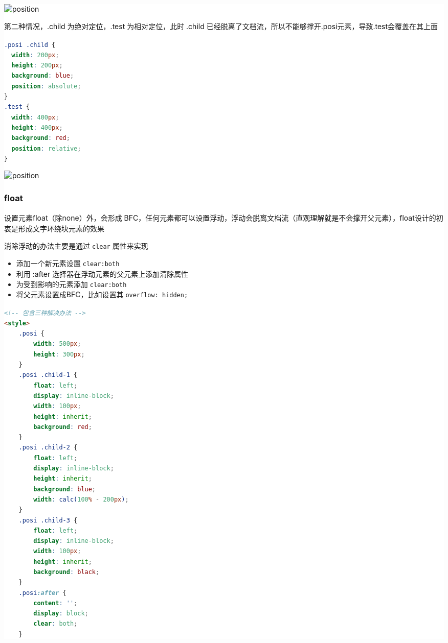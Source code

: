 ![position](../assets/position1.png)

第二种情况，.child 为绝对定位，.test 为相对定位，此时 .child 已经脱离了文档流，所以不能够撑开.posi元素，导致.test会覆盖在其上面

```css
.posi .child {
  width: 200px;
  height: 200px;
  background: blue;
  position: absolute;
}
.test {
  width: 400px;
  height: 400px;
  background: red;
  position: relative;
}
```

![position](../assets/position2.png)


### float

设置元素float（除none）外，会形成 BFC，任何元素都可以设置浮动，浮动会脱离文档流（直观理解就是不会撑开父元素），float设计的初衷是形成文字环绕块元素的效果

消除浮动的办法主要是通过 `clear` 属性来实现

- 添加一个新元素设置 `clear:both`
- 利用 :after 选择器在浮动元素的父元素上添加清除属性
- 为受到影响的元素添加 `clear:both`
- 将父元素设置成BFC，比如设置其 `overflow: hidden;`

```html
<!-- 包含三种解决办法 -->
<style>
	.posi {
		width: 500px;
		height: 300px;
	}
	.posi .child-1 {
		float: left;
		display: inline-block;
		width: 100px;
		height: inherit;
		background: red;
	}
	.posi .child-2 {
		float: left;
		display: inline-block;
		height: inherit;
		background: blue;
		width: calc(100% - 200px);
	}
	.posi .child-3 {
		float: left;
		display: inline-block;
		width: 100px;
		height: inherit;
		background: black;
	}
	.posi:after {
		content: '';
		display: block;
		clear: both;
	}
```
